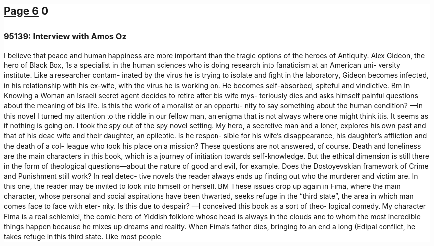 ## [Page 6](095141engo.pdf#page=6) 0

### 95139: Interview with Amos Oz

  
  
  
I believe that peace and human happiness are more important than the 
tragic options of the heroes of Antiquity. 
Alex Gideon, the hero of Black Box, 1s a 
specialist in the human sciences who is doing 
research into fanaticism at an American uni- 
versity institute. Like a researcher contam- 
inated by the virus he is trying to isolate 
and fight in the laboratory, Gideon becomes 
infected, in his relationship with his ex-wife, 
with the virus he is working on. He becomes 
self-absorbed, spiteful and vindictive. 
Bm In Knowing a Woman an Israeli secret 
agent decides to retire after bis wife mys- 
teriously dies and asks himself painful 
questions about the meaning of bis life. Is 
this the work of a moralist or an opportu- 
nity to say something about the human 
condition? 
—In this novel I turned my attention to the 
riddle in our fellow man, an enigma that is 
not always where one might think itis. It 
seems as if nothing is going on. I took the 
spy out of the spy novel setting. My hero, 
a secretive man and a loner, explores his 
own past and that of his dead wife and 
their daughter, an epileptic. Is he respon- 
sible for his wife’s disappearance, his 
daughter’s affliction and the death of a col- 
league who took his place on a mission? 
These questions are not answered, of 
course. Death and loneliness are the main 
characters in this book, which is a journey 
of initiation towards self-knowledge. But 
the ethical dimension is still there in the 
form of theological questions—about the 
nature of good and evil, for example. Does 
the Dostoyevskian framework of Crime 
and Punishment still work? In real detec- 
tive novels the reader always ends up 
finding out who the murderer and victim 
are. In this one, the reader may be invited 
to look into himself or herself. 
BM These issues crop up again in Fima, 
where the main character, whose personal 
and social aspirations have been thwarted, 
seeks refuge in the “third state”, the area in 
which man comes face to face with eter- 
nity. Is this due to despair? 
—I conceived this book as a sort of theo- 
logical comedy. My character Fima is a 
real schlemiel, the comic hero of Yiddish 
folklore whose head is always in the clouds 
and to whom the most incredible things 
happen because he mixes up dreams and 
reality. When Fima’s father dies, bringing 
to an end a long (Edipal conflict, he takes 
refuge in this third state. Like most people 